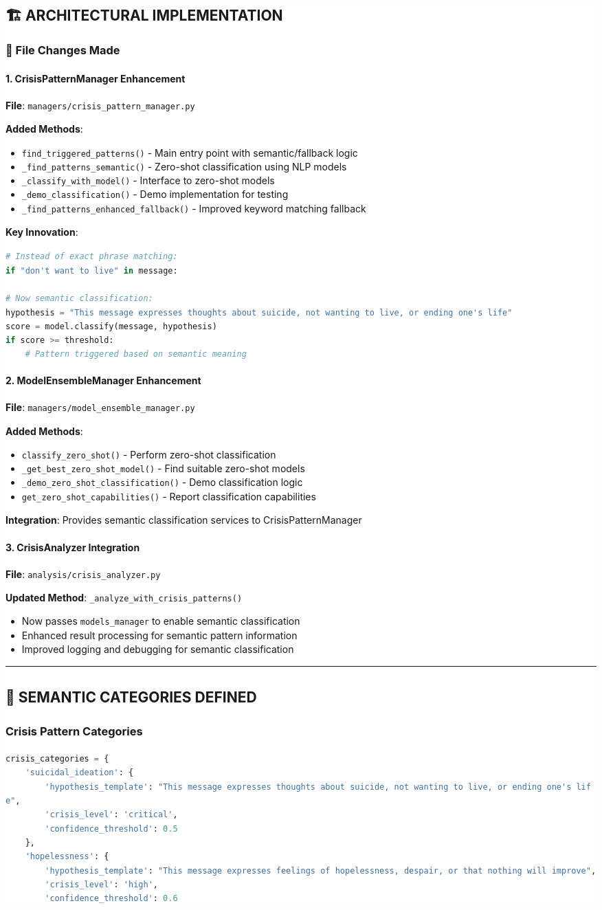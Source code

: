 
## 🏗️ **ARCHITECTURAL IMPLEMENTATION**

### **🔧 File Changes Made**

#### **1. CrisisPatternManager Enhancement**
**File**: `managers/crisis_pattern_manager.py`

**Added Methods**:
- `find_triggered_patterns()` - Main entry point with semantic/fallback logic
- `_find_patterns_semantic()` - Zero-shot classification using NLP models
- `_classify_with_model()` - Interface to zero-shot models
- `_demo_classification()` - Demo implementation for testing
- `_find_patterns_enhanced_fallback()` - Improved keyword matching fallback

**Key Innovation**: 
```python
# Instead of exact phrase matching:
if "don't want to live" in message:
    
# Now semantic classification:
hypothesis = "This message expresses thoughts about suicide, not wanting to live, or ending one's life"
score = model.classify(message, hypothesis)
if score >= threshold:
    # Pattern triggered based on semantic meaning
```

#### **2. ModelEnsembleManager Enhancement**
**File**: `managers/model_ensemble_manager.py`

**Added Methods**:
- `classify_zero_shot()` - Perform zero-shot classification
- `_get_best_zero_shot_model()` - Find suitable zero-shot models
- `_demo_zero_shot_classification()` - Demo classification logic
- `get_zero_shot_capabilities()` - Report classification capabilities

**Integration**: Provides semantic classification services to CrisisPatternManager

#### **3. CrisisAnalyzer Integration**
**File**: `analysis/crisis_analyzer.py`

**Updated Method**: `_analyze_with_crisis_patterns()`
- Now passes `models_manager` to enable semantic classification
- Enhanced result processing for semantic pattern information
- Improved logging and debugging for semantic classification

---

## 🎯 **SEMANTIC CATEGORIES DEFINED**

### **Crisis Pattern Categories**
```python
crisis_categories = {
    'suicidal_ideation': {
        'hypothesis_template': "This message expresses thoughts about suicide, not wanting to live, or ending one's life",
        'crisis_level': 'critical',
        'confidence_threshold': 0.5
    },
    'hopelessness': {
        'hypothesis_template': "This message expresses feelings of hopelessness, despair, or that nothing will improve",
        'crisis_level': 'high',
        'confidence_threshold': 0.6
```